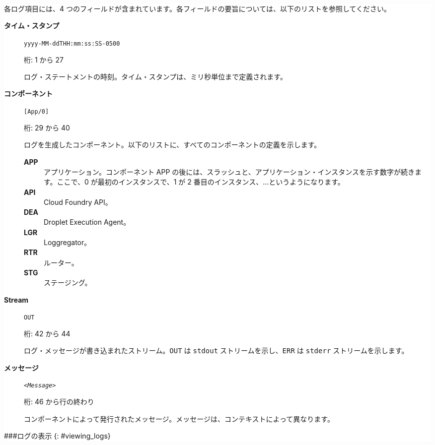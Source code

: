 各ログ項目には、4 つのフィールドが含まれています。各フィールドの要旨については、以下のリストを参照してください。

<dl>
<dt><strong>タイム・スタンプ</strong></dt>
<dd>
<pre class="pre screen"><code>yyyy-MM-ddTHH:mm:ss:SS-0500</code></pre>
<p>桁: 1 から 27</p>
<p>ログ・ステートメントの時刻。タイム・スタンプは、ミリ秒単位まで定義されます。</p>
</dd>

<dt><strong>コンポーネント</strong></dt>
<dd>
<pre class="pre screen"><code>[App/0]</code></pre>
<p>桁: 29 から 40</p>
<p>ログを生成したコンポーネント。以下のリストに、すべてのコンポーネントの定義を示します。</p>

<dl>
<dt><strong>APP</strong></dt>
<dd>アプリケーション。コンポーネント APP の後には、スラッシュと、アプリケーション・インスタンスを示す数字が続きます。ここで、0 が最初のインスタンスで、1 が 2 番目のインスタンス、…というようになります。</dd>

<dt><strong>API</strong></dt>
<dd>Cloud Foundry API。</dd>

<dt><strong>DEA</strong></dt>
<dd>Droplet Execution Agent。</dd>

<dt><strong>LGR</strong></dt>
<dd>Loggregator。</dd>

<dt><strong>RTR</strong></dt>
<dd>ルーター。</dd>

<dt><strong>STG</strong></dt>
<dd>ステージング。</dd>
</dl>
</dd>

<dt><strong>Stream</strong></dt>
<dd>
<pre class="pre screen"><code>OUT</code></pre>
<p>桁: 42 から 44</p>
<p>ログ・メッセージが書き込まれたストリーム。<samp class="ph codeph">OUT</samp> は <samp class="ph codeph">stdout</samp> ストリームを示し、<samp class="ph codeph">ERR</samp> は <samp class="ph codeph">stderr</samp> ストリームを示します。</p>
</dd>

<dt><strong>メッセージ</strong></dt>
<dd>
<pre class="pre screen"><code>&lt;<var class="keyword varname">Message</var>&gt;</code></pre>
<p>桁: 46 から行の終わり</p>
<p>コンポーネントによって発行されたメッセージ。メッセージは、コンテキストによって異なります。</p>
</dd>

</dl>

###ログの表示
{: #viewing_logs}
